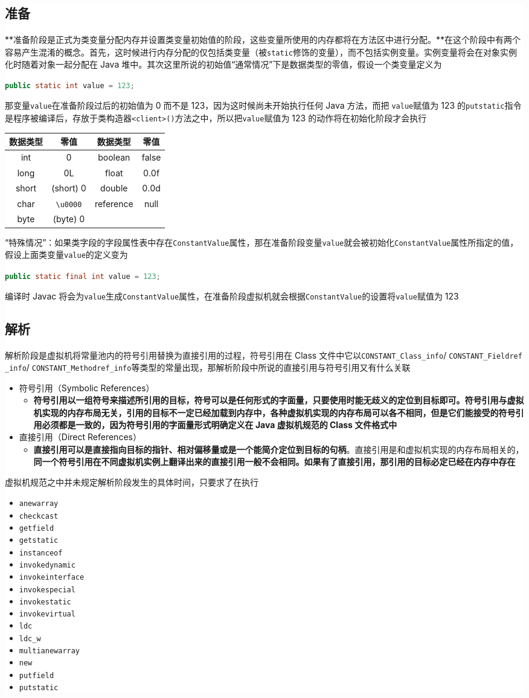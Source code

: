 

## 准备

**准备阶段是正式为类变量分配内存并设置类变量初始值的阶段，这些变量所使用的内存都将在方法区中进行分配。**在这个阶段中有两个容易产生混淆的概念。首先，这时候进行内存分配的仅包括类变量（被`static`修饰的变量），而不包括实例变量。实例变量将会在对象实例化时随着对象一起分配在 Java 堆中。其次这里所说的初始值“通常情况”下是数据类型的零值，假设一个类变量定义为

```java
public static int value = 123;
```

那变量`value`在准备阶段过后的初始值为 0 而不是 123，因为这时候尚未开始执行任何 Java 方法，而把 `value`赋值为 123 的`putstatic`指令是程序被编译后，存放于类构造器`<client>()`方法之中，所以把`value`赋值为 123 的动作将在初始化阶段才会执行

| 数据类型 |   零值    | 数据类型  | 零值  |
| :------: | :-------: | :-------: | :---: |
|   int    |     0     |  boolean  | false |
|   long   |    0L     |   float   | 0.0f  |
|  short   | (short) 0 |  double   | 0.0d  |
|   char   | `\u0000`  | reference | null  |
|   byte   | (byte) 0  |           |       |

“特殊情况”：如果类字段的字段属性表中存在`ConstantValue`属性，那在准备阶段变量`value`就会被初始化`ConstantValue`属性所指定的值，假设上面类变量`value`的定义变为

```java
public static final int value = 123;
```

编译时 Javac 将会为`value`生成`ConstantValue`属性，在准备阶段虚拟机就会根据`ConstantValue`的设置将`value`赋值为 123



## 解析

解析阶段是虚拟机将常量池内的符号引用替换为直接引用的过程，符号引用在 Class 文件中它以`CONSTANT_Class_info`/ `CONSTANT_Fieldref_info`/ `CONSTANT_Methodref_info`等类型的常量出现，那解析阶段中所说的直接引用与符号引用又有什么关联

* 符号引用（Symbolic References）
  * **符号引用以一组符号来描述所引用的目标，符号可以是任何形式的字面量，只要使用时能无歧义的定位到目标即可。**符号引用与虚拟机实现的内存布局无关，**引用的目标不一定已经加载到内存中**，各种虚拟机实现的内存布局可以各不相同，但是**它们能接受的符号引用必须都是一致的，因为符号引用的字面量形式明确定义在 Java 虚拟机规范的 Class 文件格式中**
* 直接引用（Direct References）
  * **直接引用可以是直接指向目标的指针、相对偏移量或是一个能简介定位到目标的句柄**。直接引用是和虚拟机实现的内存布局相关的，**同一个符号引用在不同虚拟机实例上翻译出来的直接引用一般不会相同。如果有了直接引用，那引用的目标必定已经在内存中存在**

虚拟机规范之中并未规定解析阶段发生的具体时间，只要求了在执行

* `anewarray`
* `checkcast`
* `getfield`
* `getstatic`
* `instanceof`
* `invokedynamic`
* `invokeinterface`
* `invokespecial`
* `invokestatic`
* `invokevirtual`
* `ldc`
* `ldc_w`
* `multianewarray`
* `new`
* `putfield`
* `putstatic`
